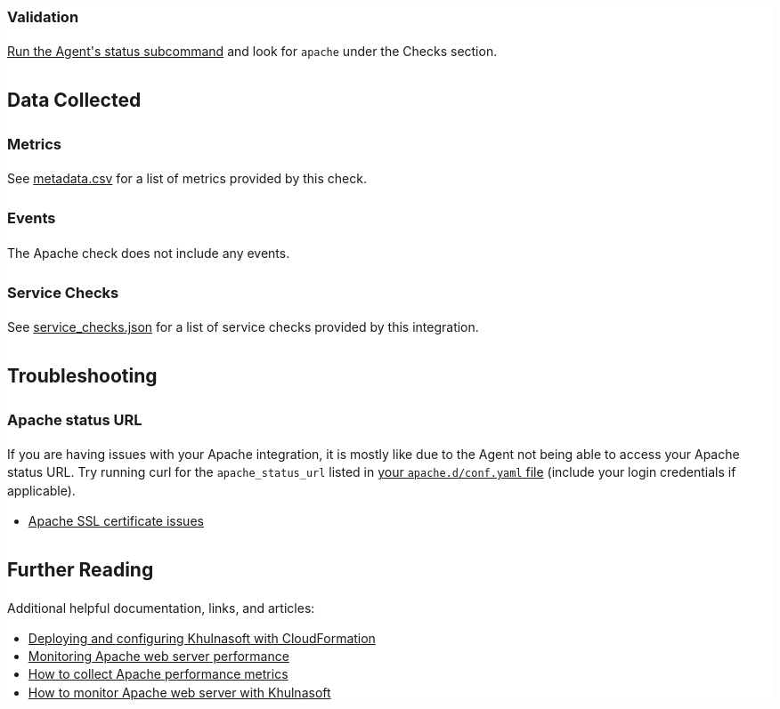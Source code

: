 


### Validation

[Run the Agent's status subcommand][15] and look for `apache` under the Checks section.

## Data Collected

### Metrics

See [metadata.csv][16] for a list of metrics provided by this check.

### Events

The Apache check does not include any events.

### Service Checks

See [service_checks.json][17] for a list of service checks provided by this integration.

## Troubleshooting

### Apache status URL

If you are having issues with your Apache integration, it is mostly like due to the Agent not being able to access your Apache status URL. Try running curl for the `apache_status_url` listed in [your `apache.d/conf.yaml` file][5] (include your login credentials if applicable).

- [Apache SSL certificate issues][18]

## Further Reading

Additional helpful documentation, links, and articles:

- [Deploying and configuring Khulnasoft with CloudFormation][19]
- [Monitoring Apache web server performance][20]
- [How to collect Apache performance metrics][21]
- [How to monitor Apache web server with Khulnasoft][22]

[1]: https://raw.githubusercontent.com/KhulnaSoft/integrations-core/master/apache/images/apache_dashboard.png
[2]: https://app.khulnasoft.com/account/settings/agent/latest
[3]: https://docs.khulnasoft.com/agent/
[4]: https://docs.khulnasoft.com/agent/guide/agent-configuration-files/#agent-configuration-directory
[5]: https://github.com/KhulnaSoft/integrations-core/blob/master/apache/khulnasoft_checks/apache/data/conf.yaml.example
[6]: https://docs.khulnasoft.com/agent/guide/agent-commands/#start-stop-and-restart-the-agent
[7]: https://docs.khulnasoft.com/agent/docker/integrations/?tab=docker
[8]: https://docs.khulnasoft.com/agent/docker/log/?tab=containerinstallation#installation
[9]: https://docs.khulnasoft.com/agent/docker/log/?tab=containerinstallation#log-integrations
[10]: https://docs.khulnasoft.com/agent/kubernetes/integrations/?tab=kubernetes
[11]: https://docs.khulnasoft.com/agent/kubernetes/integrations/?tab=kubernetes#configuration
[12]: https://docs.khulnasoft.com/agent/kubernetes/log/?tab=containerinstallation#setup
[13]: https://docs.khulnasoft.com/agent/kubernetes/log/?tab=daemonset#configuration
[14]: https://docs.khulnasoft.com/agent/amazon_ecs/logs/?tab=linux
[15]: https://docs.khulnasoft.com/agent/guide/agent-commands/#agent-status-and-information
[16]: https://github.com/KhulnaSoft/integrations-core/blob/master/apache/metadata.csv
[17]: https://github.com/KhulnaSoft/integrations-core/blob/master/apache/assets/service_checks.json
[18]: https://docs.khulnasoft.com/integrations/faq/apache-ssl-certificate-issues/
[19]: https://www.khulnasoft.com/blog/deploying-khulnasoft-with-cloudformation
[20]: https://www.khulnasoft.com/blog/monitoring-apache-web-server-performance
[21]: https://www.khulnasoft.com/blog/collect-apache-performance-metrics
[22]: https://www.khulnasoft.com/blog/monitor-apache-web-server-khulnasoft
